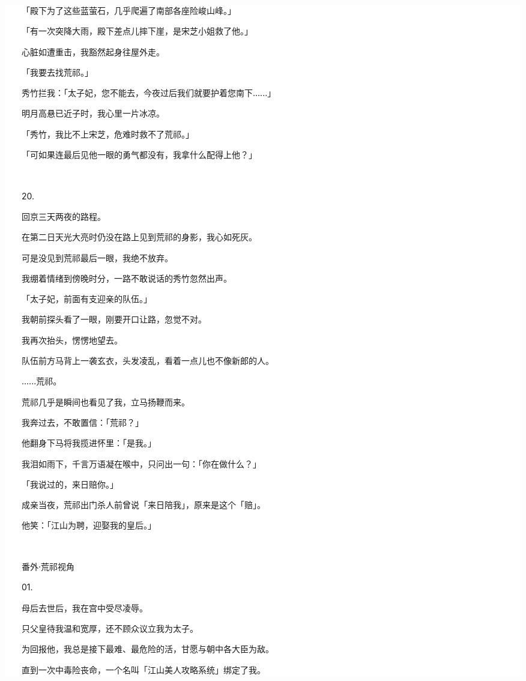 &emsp;&emsp;「殿下为了这些蓝萤石，几乎爬遍了南部各座险峻山峰。」  
  
&emsp;&emsp;「有一次突降大雨，殿下差点儿摔下崖，是宋芝小姐救了他。」  
  
&emsp;&emsp;心脏如遭重击，我豁然起身往屋外走。  
  
&emsp;&emsp;「我要去找荒祁。」  
  
&emsp;&emsp;秀竹拦我：「太子妃，您不能去，今夜过后我们就要护着您南下......」  
  
&emsp;&emsp;明月高悬已近子时，我心里一片冰凉。  
  
&emsp;&emsp;「秀竹，我比不上宋芝，危难时救不了荒祁。」  
  
&emsp;&emsp;「可如果连最后见他一眼的勇气都没有，我拿什么配得上他？」  
  
&emsp;&emsp;   
  
&emsp;&emsp;20.  
  
&emsp;&emsp;回京三天两夜的路程。  
  
&emsp;&emsp;在第二日天光大亮时仍没在路上见到荒祁的身影，我心如死灰。  
  
&emsp;&emsp;可是没见到荒祁最后一眼，我绝不放弃。  
  
&emsp;&emsp;我绷着情绪到傍晚时分，一路不敢说话的秀竹忽然出声。  
  
&emsp;&emsp;「太子妃，前面有支迎亲的队伍。」  
  
&emsp;&emsp;我朝前探头看了一眼，刚要开口让路，忽觉不对。  
  
&emsp;&emsp;我再次抬头，愣愣地望去。  
  
&emsp;&emsp;队伍前方马背上一袭玄衣，头发凌乱，看着一点儿也不像新郎的人。  
  
&emsp;&emsp;......荒祁。  
  
&emsp;&emsp;荒祁几乎是瞬间也看见了我，立马扬鞭而来。  
  
&emsp;&emsp;我奔过去，不敢置信：「荒祁？」  
  
&emsp;&emsp;他翻身下马将我揽进怀里：「是我。」  
  
&emsp;&emsp;我泪如雨下，千言万语凝在喉中，只问出一句：「你在做什么？」  
  
&emsp;&emsp;「我说过的，来日赔你。」  
  
&emsp;&emsp;成亲当夜，荒祁出门杀人前曾说「来日陪我」，原来是这个「赔」。  
  
&emsp;&emsp;他笑：「江山为聘，迎娶我的皇后。」  
  
&emsp;&emsp;   
  
&emsp;&emsp;番外·荒祁视角  
  
&emsp;&emsp;01.  
  
&emsp;&emsp;母后去世后，我在宫中受尽凌辱。  
  
&emsp;&emsp;只父皇待我温和宽厚，还不顾众议立我为太子。  
  
&emsp;&emsp;为回报他，我总是接下最难、最危险的活，甘愿与朝中各大臣为敌。  
  
&emsp;&emsp;直到一次中毒险丧命，一个名叫「江山美人攻略系统」绑定了我。  
  